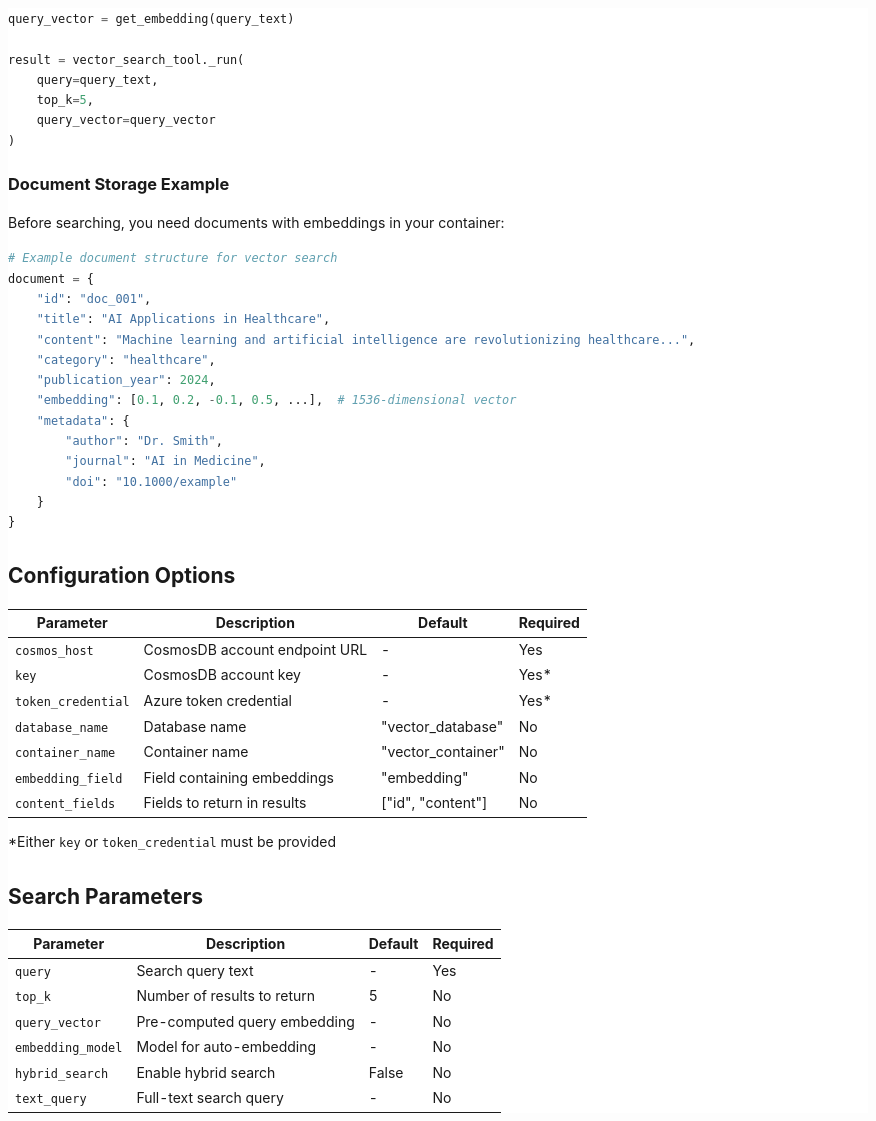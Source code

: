 ```python
query_vector = get_embedding(query_text)

result = vector_search_tool._run(
    query=query_text,
    top_k=5,
    query_vector=query_vector
)
```

### Document Storage Example

Before searching, you need documents with embeddings in your container:

```python
# Example document structure for vector search
document = {
    "id": "doc_001",
    "title": "AI Applications in Healthcare",
    "content": "Machine learning and artificial intelligence are revolutionizing healthcare...",
    "category": "healthcare",
    "publication_year": 2024,
    "embedding": [0.1, 0.2, -0.1, 0.5, ...],  # 1536-dimensional vector
    "metadata": {
        "author": "Dr. Smith",
        "journal": "AI in Medicine",
        "doi": "10.1000/example"
    }
}
```

## Configuration Options

| Parameter | Description | Default | Required |
|-----------|-------------|---------|----------|
| `cosmos_host` | CosmosDB account endpoint URL | - | Yes |
| `key` | CosmosDB account key | - | Yes* |
| `token_credential` | Azure token credential | - | Yes* |
| `database_name` | Database name | "vector_database" | No |
| `container_name` | Container name | "vector_container" | No |
| `embedding_field` | Field containing embeddings | "embedding" | No |
| `content_fields` | Fields to return in results | ["id", "content"] | No |

*Either `key` or `token_credential` must be provided

## Search Parameters

| Parameter | Description | Default | Required |
|-----------|-------------|---------|----------|
| `query` | Search query text | - | Yes |
| `top_k` | Number of results to return | 5 | No |
| `query_vector` | Pre-computed query embedding | - | No |
| `embedding_model` | Model for auto-embedding | - | No |
| `hybrid_search` | Enable hybrid search | False | No |
| `text_query` | Full-text search query | - | No |